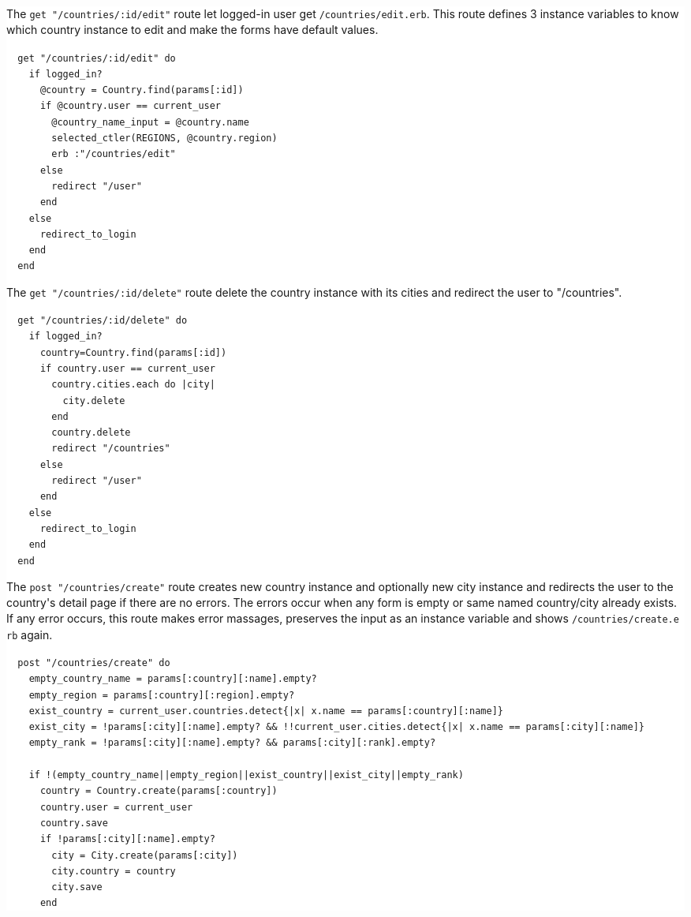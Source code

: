The `get "/countries/:id/edit"` route let logged-in user get `/countries/edit.erb`. This route defines 3 instance variables to know which country instance to edit and make the forms have default values.

```
  get "/countries/:id/edit" do
    if logged_in?
      @country = Country.find(params[:id])
      if @country.user == current_user
        @country_name_input = @country.name
        selected_ctler(REGIONS, @country.region)
        erb :"/countries/edit"
      else
        redirect "/user"
      end
    else
      redirect_to_login
    end
  end
```

The `get "/countries/:id/delete"` route delete the country instance with its cities and redirect the user to "/countries".

```
  get "/countries/:id/delete" do
    if logged_in?
      country=Country.find(params[:id])
      if country.user == current_user
        country.cities.each do |city|
          city.delete
        end
        country.delete
        redirect "/countries"
      else
        redirect "/user"
      end
    else
      redirect_to_login
    end
  end
```


The `post "/countries/create"` route creates new country instance and optionally new city instance and redirects the user to the country's detail page if there are no errors. The errors occur when any form is empty or same named country/city already exists. If any error occurs, this route makes error massages, preserves the input as an instance variable and shows `/countries/create.erb` again.

```
  post "/countries/create" do
    empty_country_name = params[:country][:name].empty?
    empty_region = params[:country][:region].empty?
    exist_country = current_user.countries.detect{|x| x.name == params[:country][:name]}
    exist_city = !params[:city][:name].empty? && !!current_user.cities.detect{|x| x.name == params[:city][:name]}
    empty_rank = !params[:city][:name].empty? && params[:city][:rank].empty?

    if !(empty_country_name||empty_region||exist_country||exist_city||empty_rank)
      country = Country.create(params[:country])
      country.user = current_user
      country.save
      if !params[:city][:name].empty?
        city = City.create(params[:city])
        city.country = country
        city.save
      end
```